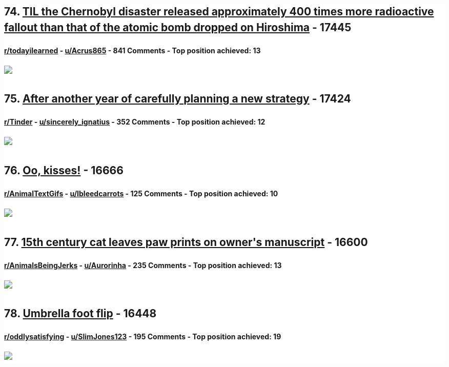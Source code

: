 ## 74. [TIL the Chernobyl disaster released approximately 400 times more radioactive fallout than that of the atomic bomb dropped on Hiroshima](http://reddit.com/r/todayilearned/comments/6uhxso/til_the_chernobyl_disaster_released_approximately/) - 17445
#### [r/todayilearned](http://reddit.com/r/todayilearned) - [u/Acrus865](http://reddit.com/u/Acrus865) - 841 Comments - Top position achieved: 13

<a href="https://peoplepressnews.com/blogs/news/remebering-chernobyl"><img src="https://b.thumbs.redditmedia.com/qcwO_B1ajgR6mkuSMdMzcx5LHBMxX-yr0pZ7IPkl_IA.jpg"></img></a>

## 75. [After another year of carefully planning a new strategy](http://reddit.com/r/Tinder/comments/6uixfx/after_another_year_of_carefully_planning_a_new/) - 17424
#### [r/Tinder](http://reddit.com/r/Tinder) - [u/sincerely_ignatius](http://reddit.com/u/sincerely_ignatius) - 352 Comments - Top position achieved: 12

<a href="http://imgur.com/Wd5UOlJ"><img src="https://b.thumbs.redditmedia.com/piRCZen3M1_S8n55jRxU6cXyr9u1K48UjvqWZM9ymUI.jpg"></img></a>

## 76. [Oo, kisses!](http://reddit.com/r/AnimalTextGifs/comments/6ujmac/oo_kisses/) - 16666
#### [r/AnimalTextGifs](http://reddit.com/r/AnimalTextGifs) - [u/Ibleedcarrots](http://reddit.com/u/Ibleedcarrots) - 125 Comments - Top position achieved: 10

<a href="https://i.imgur.com/MDtFY67.gifv"><img src="https://b.thumbs.redditmedia.com/v_NugnL1yDe_qqnNqHrXfQvcKCukZwUtYjzTxYpG7Io.jpg"></img></a>

## 77. [15th century cat leaves paw prints on owner's manuscript](http://reddit.com/r/AnimalsBeingJerks/comments/6ue2s8/15th_century_cat_leaves_paw_prints_on_owners/) - 16600
#### [r/AnimalsBeingJerks](http://reddit.com/r/AnimalsBeingJerks) - [u/Aurorinha](http://reddit.com/u/Aurorinha) - 235 Comments - Top position achieved: 13

<a href="https://i.redd.it/o0ptb7deydgz.jpg"><img src="https://b.thumbs.redditmedia.com/D43rmorKd9xcLCbsB8t4EMTbRIML9HePV4OxVwy-OYk.jpg"></img></a>

## 78. [Umbrella foot flip](http://reddit.com/r/oddlysatisfying/comments/6uhbmd/umbrella_foot_flip/) - 16448
#### [r/oddlysatisfying](http://reddit.com/r/oddlysatisfying) - [u/SlimJones123](http://reddit.com/u/SlimJones123) - 195 Comments - Top position achieved: 19

<a href="http://i.imgur.com/GoYyN7C.gifv"><img src="https://b.thumbs.redditmedia.com/yL76Y6yo0WKjQAfuYHVpDv8NG_NnQD2i6k5LUCaXviU.jpg"></img></a>
